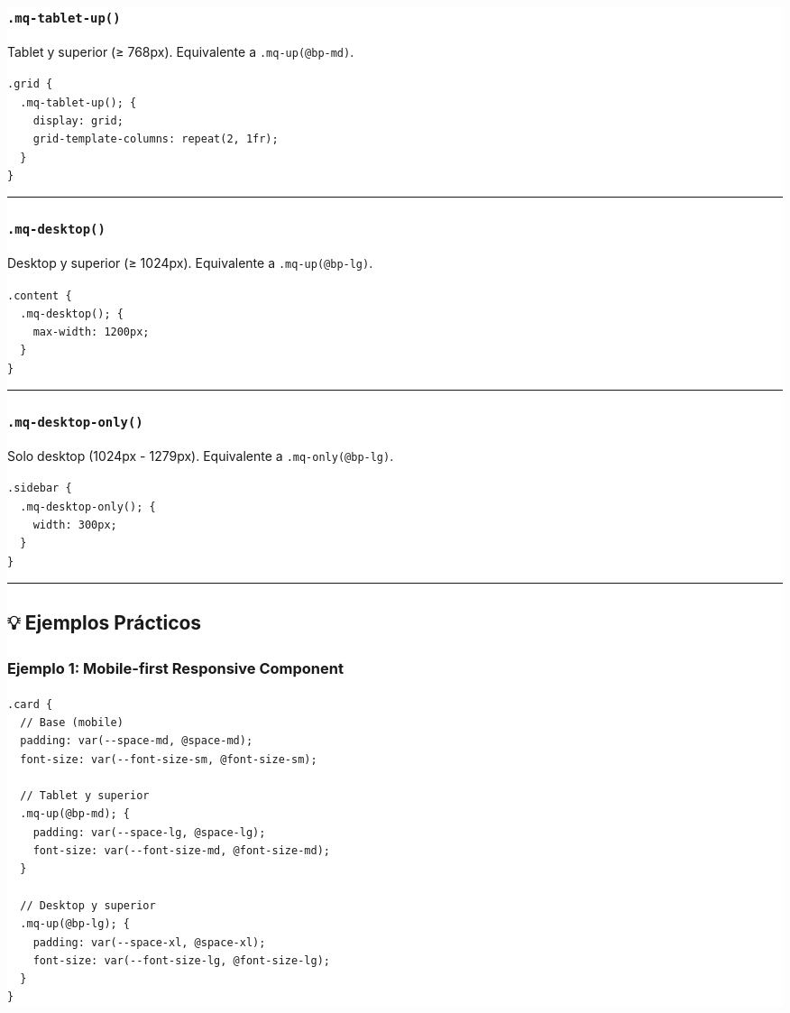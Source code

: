 
### `.mq-tablet-up()`

Tablet y superior (≥ 768px). Equivalente a `.mq-up(@bp-md)`.

```less
.grid {
  .mq-tablet-up(); {
    display: grid;
    grid-template-columns: repeat(2, 1fr);
  }
}
```

---

### `.mq-desktop()`

Desktop y superior (≥ 1024px). Equivalente a `.mq-up(@bp-lg)`.

```less
.content {
  .mq-desktop(); {
    max-width: 1200px;
  }
}
```

---

### `.mq-desktop-only()`

Solo desktop (1024px - 1279px). Equivalente a `.mq-only(@bp-lg)`.

```less
.sidebar {
  .mq-desktop-only(); {
    width: 300px;
  }
}
```

---

## 💡 Ejemplos Prácticos

### Ejemplo 1: Mobile-first Responsive Component

```less
.card {
  // Base (mobile)
  padding: var(--space-md, @space-md);
  font-size: var(--font-size-sm, @font-size-sm);

  // Tablet y superior
  .mq-up(@bp-md); {
    padding: var(--space-lg, @space-lg);
    font-size: var(--font-size-md, @font-size-md);
  }

  // Desktop y superior
  .mq-up(@bp-lg); {
    padding: var(--space-xl, @space-xl);
    font-size: var(--font-size-lg, @font-size-lg);
  }
}
```
